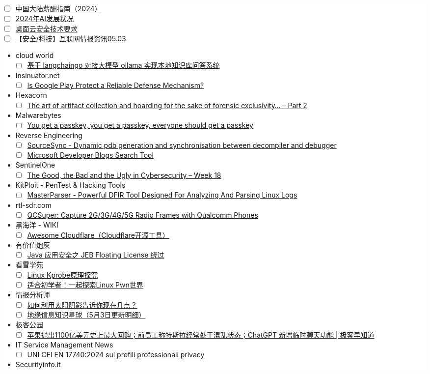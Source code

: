   - [ ] [中国大陆薪酬指南（2024）](https://mp.weixin.qq.com/s?__biz=MjM5OTk4MDE2MA==&mid=2655236900&idx=3&sn=fb2b9b219ab037ee9a7ab997df669941)
  - [ ] [2024年AI发展状况](https://mp.weixin.qq.com/s?__biz=MjM5OTk4MDE2MA==&mid=2655236900&idx=2&sn=109dc91fbb6163cfe384e7ef0f8ae406)
  - [ ] [桌面云安全技术要求](https://mp.weixin.qq.com/s?__biz=MjM5OTk4MDE2MA==&mid=2655236900&idx=1&sn=3588edab98695f0c5a1ce91b6da52b1c)
  - [ ] [【安全/科技】互联网情报资讯05.03](https://mp.weixin.qq.com/s?__biz=MzU0MjE2Mjk3Ng==&mid=2247487029&idx=1&sn=8e4b460c267dd9805bda4b5d2d4278a6)
- cloud world
  - [ ] [基于 langchaingo 对接大模型 ollama 实现本地知识库问答系统](https://cloudsjhan.github.io/2024/05/03/%E5%9F%BA%E4%BA%8E-langchaingo-%E5%AF%B9%E6%8E%A5%E5%A4%A7%E6%A8%A1%E5%9E%8B-ollama-%E5%AE%9E%E7%8E%B0%E6%9C%AC%E5%9C%B0%E7%9F%A5%E8%AF%86%E5%BA%93%E9%97%AE%E7%AD%94%E7%B3%BB%E7%BB%9F/)
- Insinuator.net
  - [ ] [Is Google Play Protect a Reliable Defense Mechanism?](https://insinuator.net/2024/05/is-google-play-protect-a-reliable-defense-mechanism/)
- Hexacorn
  - [ ] [The art of artifact collection and hoarding for the sake of forensic exclusivity… – Part 2](https://www.hexacorn.com/blog/2024/05/03/the-art-of-artifact-collection-and-hoarding-for-the-sake-of-forensic-exclusivity-part-2/)
- Malwarebytes
  - [ ] [You get a passkey, you get a passkey, everyone should get a passkey](https://www.malwarebytes.com/blog/explained/2024/05/you-get-a-passkey-you-get-a-passkey-everyone-should-get-a-passkey)
- Reverse Engineering
  - [ ] [SourceSync - Dynamic pdb generation and synchronisation between decompiler and debugger](https://www.reddit.com/r/ReverseEngineering/comments/1cjhlr4/sourcesync_dynamic_pdb_generation_and/)
  - [ ] [Microsoft Developer Blogs Search Tool](https://www.reddit.com/r/ReverseEngineering/comments/1ciz2ev/microsoft_developer_blogs_search_tool/)
- SentinelOne
  - [ ] [The Good, the Bad and the Ugly in Cybersecurity – Week 18](https://www.sentinelone.com/blog/the-good-the-bad-and-the-ugly-in-cybersecurity-week-18-5/)
- KitPloit - PenTest &amp; Hacking Tools
  - [ ] [MasterParser - Powerful DFIR Tool Designed For Analyzing And Parsing Linux Logs](http://www.kitploit.com/2024/05/masterparser-powerful-dfir-tool.html)
- rtl-sdr.com
  - [ ] [QCSuper: Capture 2G/3G/4G/5G Radio Frames with Qualcomm Phones](https://www.rtl-sdr.com/qcsuper-capture-2g-3g-4g-5g-radio-frames-with-qualcomm-phones/)
- 黑海洋 - WIKI
  - [ ] [Awesome Cloudflare（Cloudflare开源工具）](https://www.upx8.com/4140)
- 有价值炮灰
  - [ ] [​Java 应用安全之 JEB Floating License 绕过](https://mp.weixin.qq.com/s?__biz=MzA3MzU1MDQwOA==&mid=2247484875&idx=1&sn=d8aa9ec5ca06d57b131f61d7ba214bde&chksm=9f0c1aeca87b93fa3f8e76971612ca665c25c9142b6162bf39d6436eff7d5c29289ce782c178&scene=58&subscene=0#rd)
- 看雪学苑
  - [ ] [Linux Kprobe原理探究](https://mp.weixin.qq.com/s?__biz=MjM5NTc2MDYxMw==&mid=2458553430&idx=1&sn=2ad5d4bd06eff9aa2e8ac1e460c7db06&chksm=b18dbcdc86fa35cafa6749f7adb007e143c72aac763385272e45151146eef7788fd8012ceb8a&scene=58&subscene=0#rd)
  - [ ] [适合初学者！一起探索Linux Pwn世界](https://mp.weixin.qq.com/s?__biz=MjM5NTc2MDYxMw==&mid=2458553430&idx=2&sn=b4d45c48428699a243760996b59a173f&chksm=b18dbcdc86fa35ca111c5ed56d5b9881e7fef79b33aba294021f0c7387c1dc5d7dfd31201189&scene=58&subscene=0#rd)
- 情报分析师
  - [ ] [如何利用太阳阴影告诉你现在几点？](https://mp.weixin.qq.com/s?__biz=MzA3Mjc1MTkwOA==&mid=2650548999&idx=1&sn=785c0a5cd7cdd2c88fff81ecf33486b9&chksm=8711054cb0668c5a04987006e029767f2cfe6424d535cfc25eb15405eefd306975ae645e380a&scene=58&subscene=0#rd)
  - [ ] [地缘信息知识星球（5月3日更新明细）](https://mp.weixin.qq.com/s?__biz=MzA3Mjc1MTkwOA==&mid=2650548999&idx=2&sn=0bc4b71344788793c5d6671f6509e851&chksm=8711054cb0668c5afdbcaa31927fa41c15ce4e901561cf5bf4a31312556670305f343a9779ee&scene=58&subscene=0#rd)
- 极客公园
  - [ ] [苹果抛出1100亿美元史上最大回购；前员工称特斯拉经常处于混乱状态；ChatGPT 新增临时聊天功能 | 极客早知道](https://mp.weixin.qq.com/s?__biz=MTMwNDMwODQ0MQ==&mid=2653040450&idx=1&sn=3bc0da9310600d45dfc7ffb2658c4d72&chksm=7e5752f44920dbe2893aba1b05d8be0b97c19a1069dc071190bb30b214fe4bbf28faa1fbde3d&scene=58&subscene=0#rd)
- IT Service Management News
  - [ ] [UNI CEI EN 17740:2024 sui profili professionali privacy](http://blog.cesaregallotti.it/2024/05/uni-cei-en-177402024-sui-profili.html)
- Securityinfo.it
